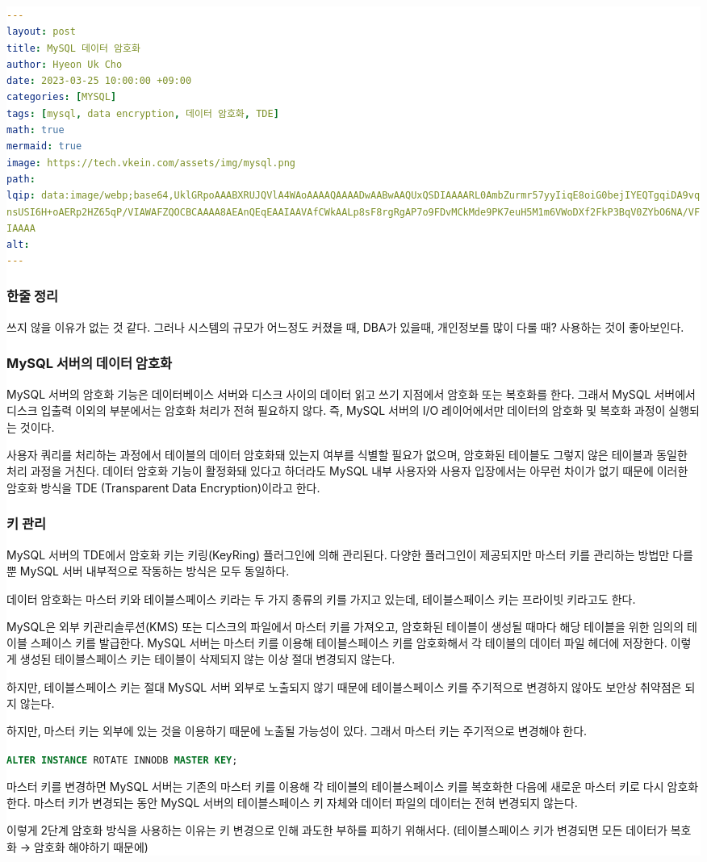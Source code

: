 ```yaml
---
layout: post  
title: MySQL 데이터 암호화  
author: Hyeon Uk Cho  
date: 2023-03-25 10:00:00 +09:00  
categories: [MYSQL]  
tags: [mysql, data encryption, 데이터 암호화, TDE]  
math: true  
mermaid: true  
image: https://tech.vkein.com/assets/img/mysql.png 
path:   
lqip: data:image/webp;base64,UklGRpoAAABXRUJQVlA4WAoAAAAQAAAADwAABwAAQUxQSDIAAAARL0AmbZurmr57yyIiqE8oiG0bejIYEQTgqiDA9vqnsUSI6H+oAERp2HZ65qP/VIAWAFZQOCBCAAAA8AEAnQEqEAAIAAVAfCWkAALp8sF8rgRgAP7o9FDvMCkMde9PK7euH5M1m6VWoDXf2FkP3BqV0ZYbO6NA/VFIAAAA  
alt:
---
```


<h3 data-toc-skip>한줄 정리</h3>
쓰지 않을 이유가 없는 것 같다. 그러나 시스템의 규모가 어느정도 커졌을 때, DBA가 있을때, 개인정보를 많이 다룰 때? 사용하는 것이 좋아보인다. 

### MySQL 서버의 데이터 암호화

MySQL 서버의 암호화 기능은 데이터베이스 서버와 디스크 사이의 데이터 읽고 쓰기 지점에서 암호화 또는 복호화를 한다. 그래서 MySQL 서버에서 디스크 입출력 이외의 부분에서는 암호화 처리가 전혀 필요하지 않다.
즉, MySQL 서버의 I/O 레이어에서만 데이터의 암호화 및 복호화 과정이 실행되는 것이다.

사용자 쿼리를 처리하는 과정에서 테이블의 데이터 암호화돼 있는지 여부를 식별할 필요가 없으며, 암호화된 테이블도 그렇지 않은 테이블과 동일한 처리 과정을 거친다. 데이터 암호화 기능이 활정화돼 있다고 하더라도 MySQL 내부 사용자와 사용자 입장에서는 아무런 차이가 없기 때문에 이러한 암호화 방식을 TDE (Transparent Data Encryption)이라고 한다.

### 키 관리

MySQL 서버의 TDE에서 암호화 키는 키링(KeyRing) 플러그인에 의해 관리된다. 다양한 플러그인이 제공되지만 마스터 키를 관리하는 방법만 다를 뿐 MySQL 서버 내부적으로 작동하는 방식은 모두 동일하다.

데이터 암호화는 마스터 키와 테이블스페이스 키라는 두 가지 종류의 키를 가지고 있는데, 테이블스페이스 키는 프라이빗 키라고도 한다.

MySQL은 외부 키관리솔루션(KMS) 또는 디스크의 파일에서 마스터 키를 가져오고, 암호화된 테이블이 생성될 때마다 해당 테이블을 위한 임의의 테이블 스페이스 키를 발급한다. MySQL 서버는 마스터 키를 이용해 테이블스페이스 키를 암호화해서 각 테이블의 데이터 파일 헤더에 저장한다. 이렇게 생성된 테이블스페이스 키는 테이블이 삭제되지 않는 이상 절대 변경되지 않는다.

하지만, 테이블스페이스 키는 절대 MySQL 서버 외부로 노출되지 않기 때문에 테이블스페이스 키를 주기적으로 변경하지 않아도 보안상 취약점은 되지 않는다.

하지만, 마스터 키는 외부에 있는 것을 이용하기 때문에 노출될 가능성이 있다. 그래서 마스터 키는 주기적으로 변경해야 한다.

```sql
ALTER INSTANCE ROTATE INNODB MASTER KEY;
```

마스터 키를 변경하면 MySQL 서버는 기존의 마스터 키를 이용해 각 테이블의 테이블스페이스 키를 복호화한 다음에 새로운 마스터 키로 다시 암호화 한다. 마스터 키가 변경되는 동안 MySQL 서버의 테이블스페이스 키 자체와 데이터 파일의 데이터는 전혀 변경되지 않는다.

이렇게 2단계 암호화 방식을 사용하는 이유는 키 변경으로 인해 과도한 부하를 피하기 위해서다. (테이블스페이스 키가 변경되면 모든 데이터가 복호화 → 암호화 해야하기 때문에)
